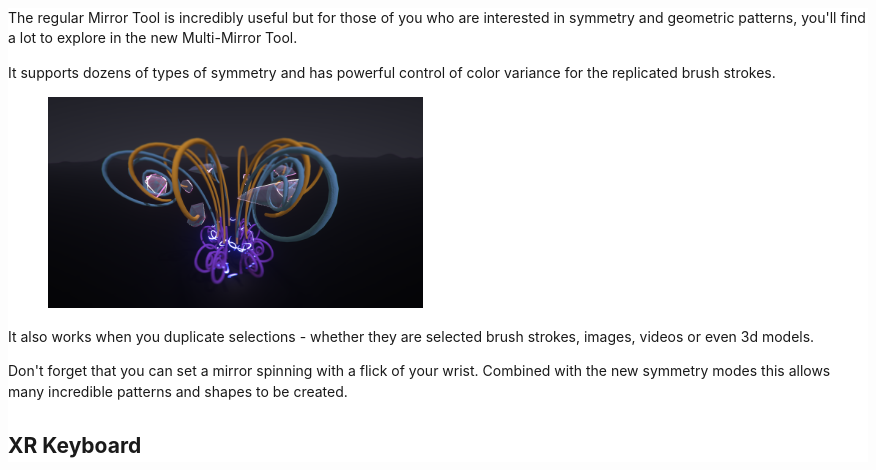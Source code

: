 The regular Mirror Tool is incredibly useful but for those of you who are interested in symmetry and geometric patterns, you'll find a lot to explore in the new Multi-Mirror Tool.

It supports dozens of types of symmetry and has powerful control of color variance for the replicated brush strokes.&#x20;

<figure><img src="../.gitbook/assets/Untitled_118_01 (2).png" alt="" width="375"><figcaption></figcaption></figure>

It also works when you duplicate selections - whether they are selected brush strokes, images, videos or even 3d models.

Don't forget that you can set a mirror spinning with a flick of your wrist. Combined with the new symmetry modes this allows many incredible patterns and shapes to be created.

## XR Keyboard

<div align="center">
